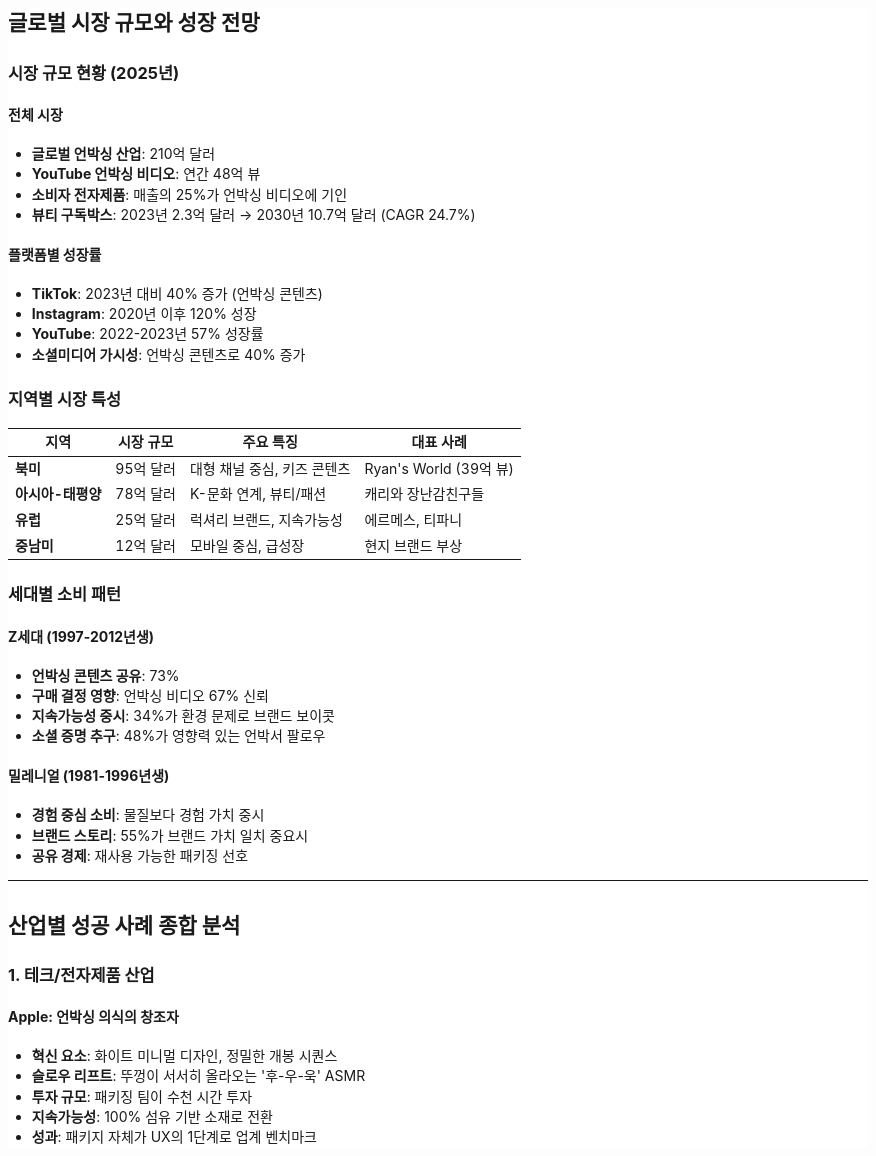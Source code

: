 ## 글로벌 시장 규모와 성장 전망

### 시장 규모 현황 (2025년)

#### 전체 시장
- **글로벌 언박싱 산업**: 210억 달러
- **YouTube 언박싱 비디오**: 연간 48억 뷰
- **소비자 전자제품**: 매출의 25%가 언박싱 비디오에 기인
- **뷰티 구독박스**: 2023년 2.3억 달러 → 2030년 10.7억 달러 (CAGR 24.7%)

#### 플랫폼별 성장률
- **TikTok**: 2023년 대비 40% 증가 (언박싱 콘텐츠)
- **Instagram**: 2020년 이후 120% 성장
- **YouTube**: 2022-2023년 57% 성장률
- **소셜미디어 가시성**: 언박싱 콘텐츠로 40% 증가

### 지역별 시장 특성

| 지역 | 시장 규모 | 주요 특징 | 대표 사례 |
|------|-----------|-----------|-----------|
| **북미** | 95억 달러 | 대형 채널 중심, 키즈 콘텐츠 | Ryan's World (39억 뷰) |
| **아시아-태평양** | 78억 달러 | K-문화 연계, 뷰티/패션 | 캐리와 장난감친구들 |
| **유럽** | 25억 달러 | 럭셔리 브랜드, 지속가능성 | 에르메스, 티파니 |
| **중남미** | 12억 달러 | 모바일 중심, 급성장 | 현지 브랜드 부상 |

### 세대별 소비 패턴

#### Z세대 (1997-2012년생)
- **언박싱 콘텐츠 공유**: 73%
- **구매 결정 영향**: 언박싱 비디오 67% 신뢰
- **지속가능성 중시**: 34%가 환경 문제로 브랜드 보이콧
- **소셜 증명 추구**: 48%가 영향력 있는 언박서 팔로우

#### 밀레니얼 (1981-1996년생)
- **경험 중심 소비**: 물질보다 경험 가치 중시
- **브랜드 스토리**: 55%가 브랜드 가치 일치 중요시
- **공유 경제**: 재사용 가능한 패키징 선호

---

## 산업별 성공 사례 종합 분석

### 1. 테크/전자제품 산업

#### Apple: 언박싱 의식의 창조자
- **혁신 요소**: 화이트 미니멀 디자인, 정밀한 개봉 시퀀스
- **슬로우 리프트**: 뚜껑이 서서히 올라오는 '후-우-욱' ASMR
- **투자 규모**: 패키징 팀이 수천 시간 투자
- **지속가능성**: 100% 섬유 기반 소재로 전환
- **성과**: 패키지 자체가 UX의 1단계로 업계 벤치마크
